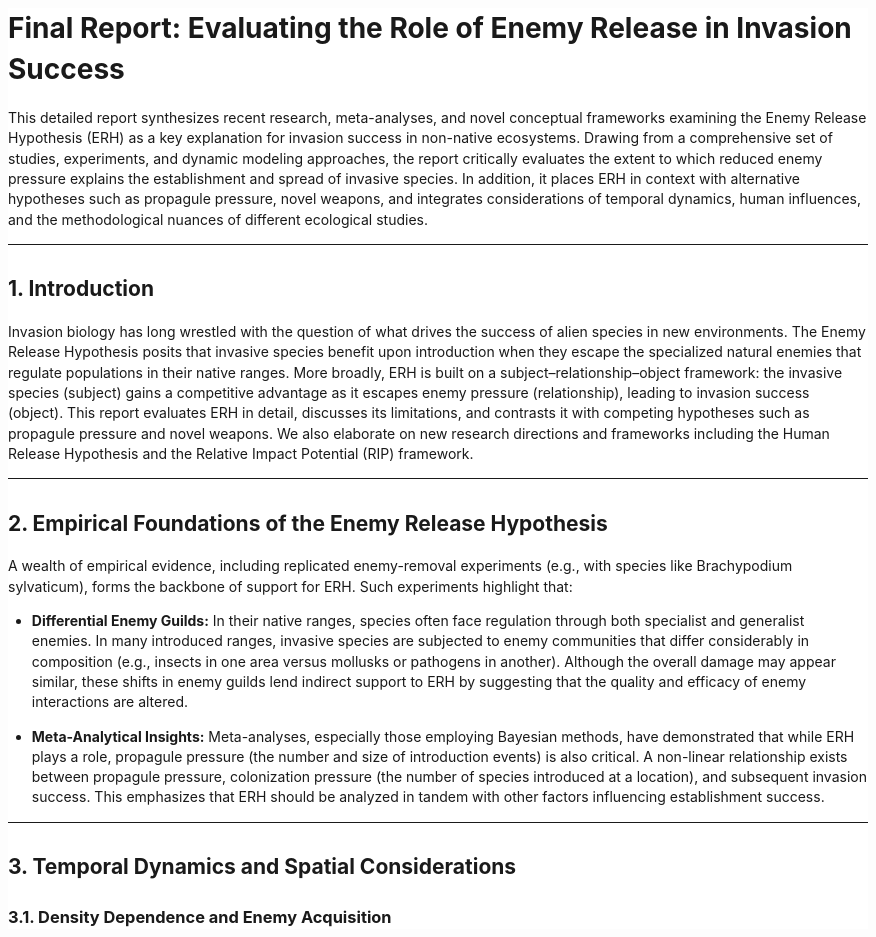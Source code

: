 # Final Report: Evaluating the Role of Enemy Release in Invasion Success

This detailed report synthesizes recent research, meta-analyses, and novel conceptual frameworks examining the Enemy Release Hypothesis (ERH) as a key explanation for invasion success in non-native ecosystems. Drawing from a comprehensive set of studies, experiments, and dynamic modeling approaches, the report critically evaluates the extent to which reduced enemy pressure explains the establishment and spread of invasive species. In addition, it places ERH in context with alternative hypotheses such as propagule pressure, novel weapons, and integrates considerations of temporal dynamics, human influences, and the methodological nuances of different ecological studies.

---

## 1. Introduction

Invasion biology has long wrestled with the question of what drives the success of alien species in new environments. The Enemy Release Hypothesis posits that invasive species benefit upon introduction when they escape the specialized natural enemies that regulate populations in their native ranges. More broadly, ERH is built on a subject–relationship–object framework: the invasive species (subject) gains a competitive advantage as it escapes enemy pressure (relationship), leading to invasion success (object). This report evaluates ERH in detail, discusses its limitations, and contrasts it with competing hypotheses such as propagule pressure and novel weapons. We also elaborate on new research directions and frameworks including the Human Release Hypothesis and the Relative Impact Potential (RIP) framework.

---

## 2. Empirical Foundations of the Enemy Release Hypothesis

A wealth of empirical evidence, including replicated enemy-removal experiments (e.g., with species like Brachypodium sylvaticum), forms the backbone of support for ERH. Such experiments highlight that:

- **Differential Enemy Guilds:** In their native ranges, species often face regulation through both specialist and generalist enemies. In many introduced ranges, invasive species are subjected to enemy communities that differ considerably in composition (e.g., insects in one area versus mollusks or pathogens in another). Although the overall damage may appear similar, these shifts in enemy guilds lend indirect support to ERH by suggesting that the quality and efficacy of enemy interactions are altered.

- **Meta-Analytical Insights:** Meta-analyses, especially those employing Bayesian methods, have demonstrated that while ERH plays a role, propagule pressure (the number and size of introduction events) is also critical. A non-linear relationship exists between propagule pressure, colonization pressure (the number of species introduced at a location), and subsequent invasion success. This emphasizes that ERH should be analyzed in tandem with other factors influencing establishment success.

---

## 3. Temporal Dynamics and Spatial Considerations

### 3.1. Density Dependence and Enemy Acquisition
